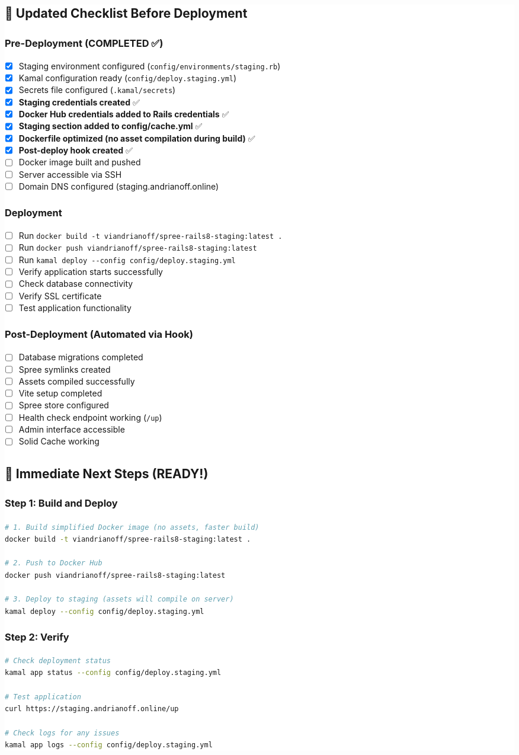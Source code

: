 ## 📝 Updated Checklist Before Deployment

### Pre-Deployment (COMPLETED ✅)
- [x] Staging environment configured (`config/environments/staging.rb`)
- [x] Kamal configuration ready (`config/deploy.staging.yml`)
- [x] Secrets file configured (`.kamal/secrets`)
- [x] **Staging credentials created** ✅
- [x] **Docker Hub credentials added to Rails credentials** ✅
- [x] **Staging section added to config/cache.yml** ✅
- [x] **Dockerfile optimized (no asset compilation during build)** ✅
- [x] **Post-deploy hook created** ✅
- [ ] Docker image built and pushed
- [ ] Server accessible via SSH
- [ ] Domain DNS configured (staging.andrianoff.online)

### Deployment
- [ ] Run `docker build -t viandrianoff/spree-rails8-staging:latest .`
- [ ] Run `docker push viandrianoff/spree-rails8-staging:latest`
- [ ] Run `kamal deploy --config config/deploy.staging.yml`
- [ ] Verify application starts successfully
- [ ] Check database connectivity
- [ ] Verify SSL certificate
- [ ] Test application functionality

### Post-Deployment (Automated via Hook)
- [ ] Database migrations completed
- [ ] Spree symlinks created
- [ ] Assets compiled successfully
- [ ] Vite setup completed
- [ ] Spree store configured
- [ ] Health check endpoint working (`/up`)
- [ ] Admin interface accessible
- [ ] Solid Cache working

## 🎯 Immediate Next Steps (READY!)

### Step 1: Build and Deploy
```bash
# 1. Build simplified Docker image (no assets, faster build)
docker build -t viandrianoff/spree-rails8-staging:latest .

# 2. Push to Docker Hub
docker push viandrianoff/spree-rails8-staging:latest

# 3. Deploy to staging (assets will compile on server)
kamal deploy --config config/deploy.staging.yml
```

### Step 2: Verify
```bash
# Check deployment status
kamal app status --config config/deploy.staging.yml

# Test application
curl https://staging.andrianoff.online/up

# Check logs for any issues
kamal app logs --config config/deploy.staging.yml
```
